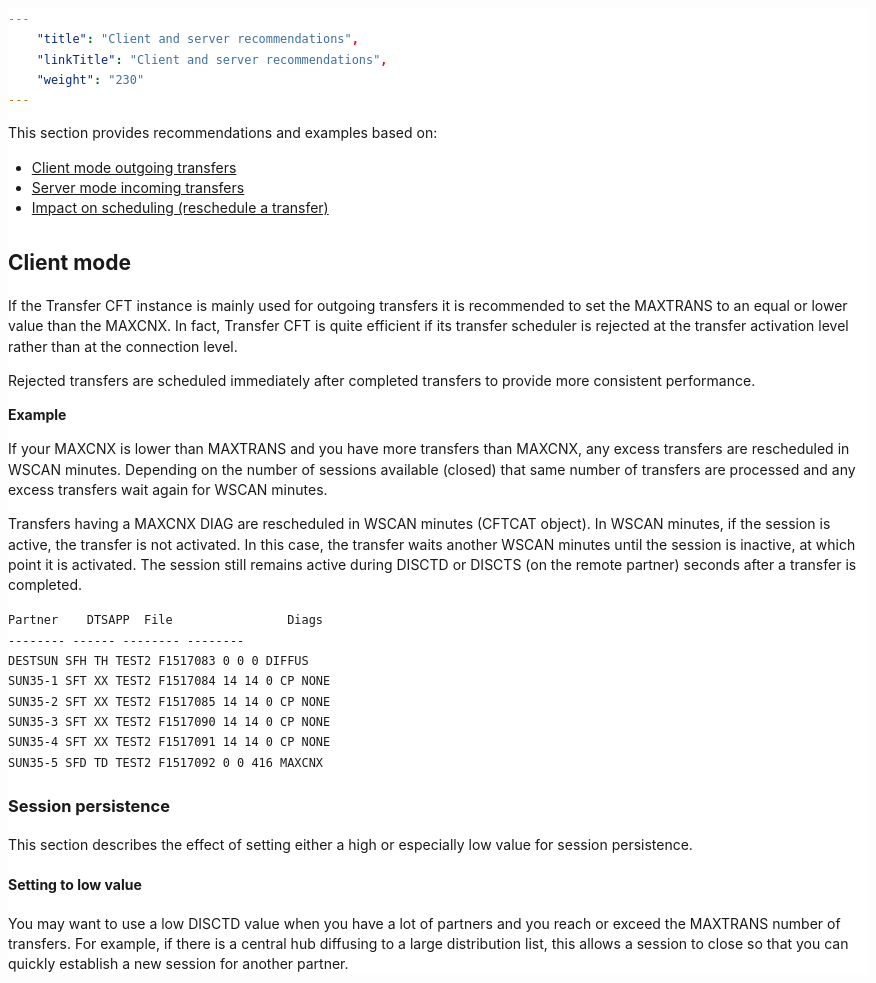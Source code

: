 ```yaml
---
    "title": "Client and server recommendations",
    "linkTitle": "Client and server recommendations",
    "weight": "230"
---
```

This section provides recommendations and examples based on:

- [Client mode outgoing transfers](#Client)
- [Server mode incoming transfers](#Server)
- [Impact on scheduling (reschedule a transfer)](#Impact)

<span id="Client"></span>

Client mode
-----------

If the Transfer CFT instance is mainly used for outgoing transfers it is recommended to set the MAXTRANS to an equal or lower value than the MAXCNX. In fact, Transfer CFT is quite efficient if its transfer scheduler is rejected at the transfer activation level rather than at the connection level.

Rejected transfers are scheduled immediately after completed transfers to provide more consistent performance.

**Example**

If your MAXCNX is lower than MAXTRANS and you have more transfers than MAXCNX, any excess transfers are rescheduled in WSCAN minutes. Depending on the number of sessions available (closed) that same number of transfers are processed and any excess transfers wait again for WSCAN minutes.

Transfers having a MAXCNX DIAG are rescheduled in WSCAN minutes (CFTCAT object). In WSCAN minutes, if the session is active, the transfer is not activated. In this case, the transfer waits another WSCAN minutes until the session is inactive, at which point it is activated. The session still remains active during DISCTD or DISCTS (on the remote partner) seconds after a transfer is completed.

```
Partner    DTSAPP  File                Diags
-------- ------ -------- --------
DESTSUN SFH TH TEST2 F1517083 0 0 0 DIFFUS
SUN35-1 SFT XX TEST2 F1517084 14 14 0 CP NONE
SUN35-2 SFT XX TEST2 F1517085 14 14 0 CP NONE
SUN35-3 SFT XX TEST2 F1517090 14 14 0 CP NONE
SUN35-4 SFT XX TEST2 F1517091 14 14 0 CP NONE
SUN35-5 SFD TD TEST2 F1517092 0 0 416 MAXCNX
```
<span id="Session"></span>

### Session persistence

This section describes the effect of setting either a high or especially low value for session persistence.

#### Setting to low value

You may want to use a low DISCTD value when you have a lot of partners and you reach or exceed the MAXTRANS number of transfers. For example, if there is a central hub diffusing to a large distribution list, this allows a session to close so that you can quickly establish a new session for another partner.
